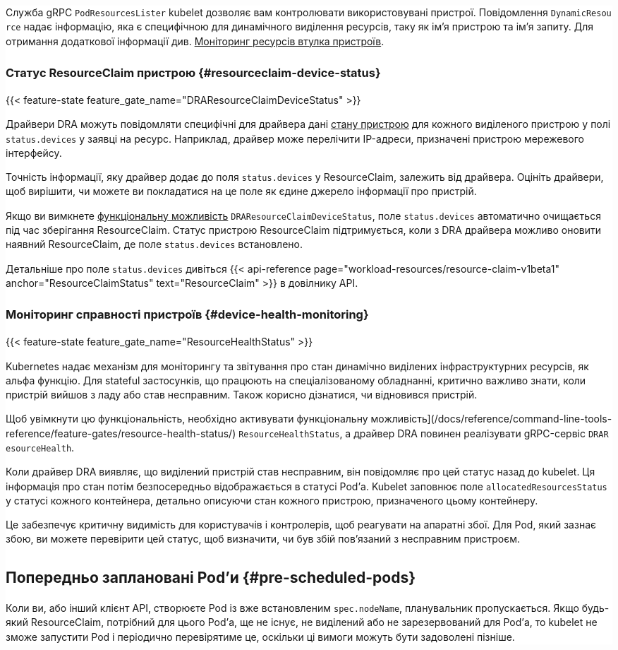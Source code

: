 Служба gRPC `PodResourcesLister` kubelet дозволяє вам контролювати використовувані пристрої. Повідомлення `DynamicResource` надає інформацію, яка є специфічною для динамічного виділення ресурсів, таку як імʼя пристрою та імʼя запиту. Для отримання додаткової інформації див. [Моніторинг ресурсів втулка пристроїв](/docs/concepts/extend-kubernetes/compute-storage-net/device-plugins/#monitoring-device-plugin-resources).

### Статус ResourceClaim пристрою {#resourceclaim-device-status}

{{< feature-state feature_gate_name="DRAResourceClaimDeviceStatus" >}}

Драйвери DRA можуть повідомляти специфічні для драйвера дані [стану пристрою](/docs/concepts/overview/working-with-objects/#object-spec-and-status) для кожного виділеного пристрою у полі `status.devices` у заявці на ресурс. Наприклад, драйвер може перелічити IP-адреси, призначені пристрою мережевого інтерфейсу.

Точність інформації, яку драйвер додає до поля `status.devices` у ResourceClaim, залежить від драйвера. Оцініть драйвери, щоб вирішити, чи можете ви покладатися на це поле як єдине джерело інформації про пристрій.

Якщо ви вимкнете [функціональну можливість](/docs/reference/command-line-tools-reference/feature-gates/) `DRAResourceClaimDeviceStatus`, поле `status.devices` автоматично очищається під час зберігання ResourceClaim. Статус пристрою ResourceClaim підтримується, коли з DRA драйвера можливо оновити наявний ResourceClaim, де поле `status.devices` встановлено.

Детальніше про поле `status.devices` дивіться {{< api-reference page="workload-resources/resource-claim-v1beta1" anchor="ResourceClaimStatus" text="ResourceClaim" >}} в довілнику API.

### Моніторинг справності пристроїв {#device-health-monitoring}

{{< feature-state feature_gate_name="ResourceHealthStatus" >}}

Kubernetes надає механізм для моніторингу та звітування про стан динамічно виділених інфраструктурних ресурсів, як альфа функцію. Для stateful застосунків, що працюють на спеціалізованому обладнанні, критично важливо знати, коли пристрій вийшов з ладу або став несправним. Також корисно дізнатися, чи відновився пристрій.

Щоб увімкнути цю функціональність, необхідно активувати функціональну можливість](/docs/reference/command-line-tools-reference/feature-gates/resource-health-status/) `ResourceHealthStatus`, а драйвер DRA повинен реалізувати gRPC-сервіс `DRAResourceHealth`.

Коли драйвер DRA виявляє, що виділений пристрій став несправним, він повідомляє про цей статус назад до kubelet. Ця інформація про стан потім безпосередньо відображається в статусі Podʼа. Kubelet заповнює поле `allocatedResourcesStatus` у статусі кожного контейнера, детально описуючи стан кожного пристрою, призначеного цьому контейнеру.

Це забезпечує критичну видимість для користувачів і контролерів, щоб реагувати на апаратні збої. Для Pod, який зазнає збою, ви можете перевірити цей статус, щоб визначити, чи був збій повʼязаний з несправним пристроєм.

## Попередньо заплановані Podʼи {#pre-scheduled-pods}

Коли ви, або інший клієнт API, створюєте Pod із вже встановленим `spec.nodeName`, планувальник пропускається. Якщо будь-який ResourceClaim, потрібний для цього Podʼа, ще не існує, не виділений або не зарезервований для Podʼа, то kubelet не зможе запустити Pod і періодично перевірятиме це, оскільки ці вимоги можуть бути задоволені пізніше.

